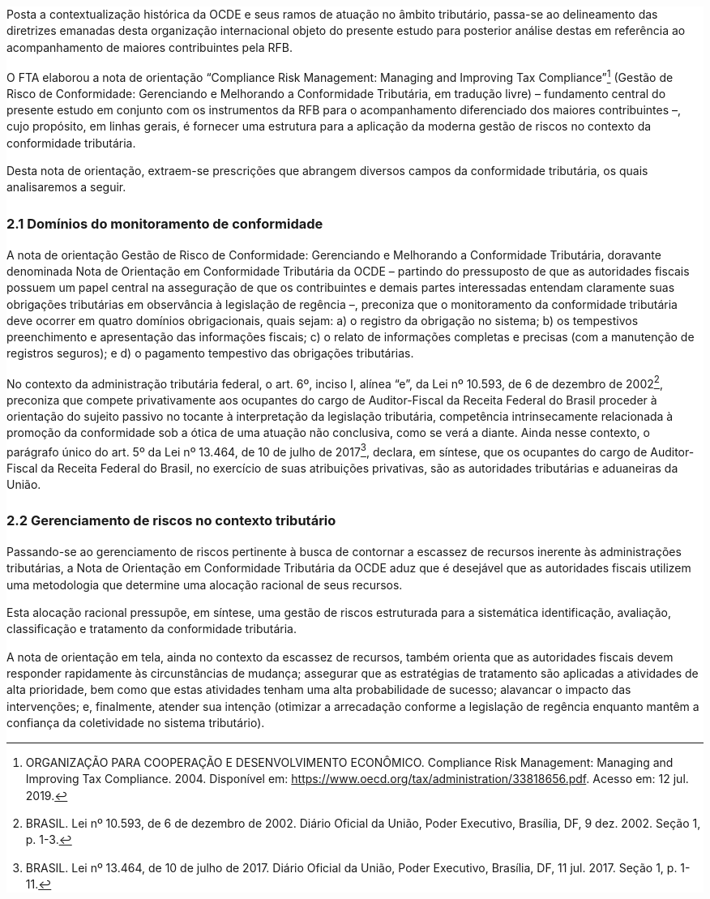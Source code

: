 Posta a contextualização histórica da OCDE e seus ramos de atuação no âmbito
tributário, passa-se ao delineamento das diretrizes emanadas desta organização internacional objeto
do presente estudo para posterior análise destas em referência ao acompanhamento de maiores
contribuintes pela RFB.

O FTA elaborou a nota de orientação “Compliance Risk Management: Managing and
Improving Tax Compliance”[^fn-nth-8] (Gestão de Risco de Conformidade: Gerenciando e Melhorando a
Conformidade Tributária, em tradução livre) – fundamento central do presente estudo em conjunto
com os instrumentos da RFB para o acompanhamento diferenciado dos maiores contribuintes –,
cujo propósito, em linhas gerais, é fornecer uma estrutura para a aplicação da moderna gestão de
riscos no contexto da conformidade tributária.

Desta nota de orientação, extraem-se prescrições que abrangem diversos campos da
conformidade tributária, os quais analisaremos a seguir.

### 2.1 Domínios do monitoramento de conformidade

A nota de orientação Gestão de Risco de Conformidade: Gerenciando e Melhorando a
Conformidade Tributária, doravante denominada Nota de Orientação em Conformidade Tributária
da OCDE – partindo do pressuposto de que as autoridades fiscais possuem um papel central na
asseguração de que os contribuintes e demais partes interessadas entendam claramente suas
obrigações tributárias em observância à legislação de regência –, preconiza que o monitoramento da
conformidade tributária deve ocorrer em quatro domínios obrigacionais, quais sejam: a) o registro
da obrigação no sistema; b) os tempestivos preenchimento e apresentação das informações fiscais;
c) o relato de informações completas e precisas (com a manutenção de registros seguros); e d) o
pagamento tempestivo das obrigações tributárias.

No contexto da administração tributária federal, o art. 6º, inciso I, alínea “e”, da Lei nº
10.593, de 6 de dezembro de 2002[^fn-nth-9], preconiza que compete privativamente aos ocupantes do cargo
de Auditor-Fiscal da Receita Federal do Brasil proceder à orientação do sujeito passivo no tocante à
interpretação da legislação tributária, competência intrinsecamente relacionada à promoção da
conformidade sob a ótica de uma atuação não conclusiva, como se verá a diante. Ainda nesse
contexto, o parágrafo único do art. 5º da Lei nº 13.464, de 10 de julho de 2017[^fn-nth-10], declara, em
síntese, que os ocupantes do cargo de Auditor-Fiscal da Receita Federal do Brasil, no exercício de
suas atribuições privativas, são as autoridades tributárias e aduaneiras da União.

### 2.2 Gerenciamento de riscos no contexto tributário

Passando-se ao gerenciamento de riscos pertinente à busca de contornar a escassez de
recursos inerente às administrações tributárias, a Nota de Orientação em Conformidade Tributária
da OCDE aduz que é desejável que as autoridades fiscais utilizem uma metodologia que determine
uma alocação racional de seus recursos.

Esta alocação racional pressupõe, em síntese, uma gestão de riscos estruturada para a
sistemática identificação, avaliação, classificação e tratamento da conformidade tributária.

A nota de orientação em tela, ainda no contexto da escassez de recursos, também orienta
que as autoridades fiscais devem responder rapidamente às circunstâncias de mudança; assegurar
que as estratégias de tratamento são aplicadas a atividades de alta prioridade, bem como que estas
atividades tenham uma alta probabilidade de sucesso; alavancar o impacto das intervenções; e,
finalmente, atender sua intenção (otimizar a arrecadação conforme a legislação de regência
enquanto mantêm a confiança da coletividade no sistema tributário).


[^footnote]: ORGANIZAÇÃO PARA COOPERAÇÃO E DESENVOLVIMENTO ECONÔMICO. Convention on the Organisation for Economic Co-operation and Development. Disponível em: <https://www.oecd.org/general/conventionontheorganisationforeconomicco-operationanddevelopment.htm>. Acesso em: 12 jul. 2019, tradução nossa.
[^fn-nth-2]: ORGANIZAÇÃO PARA COOPERAÇÃO E DESENVOLVIMENTO ECONÔMICO. Tax in a Borderless World: The Role of the OECD. Disponível em: <www.oecd.org/ctp/39854340.ppt>. Acesso em: 12 jul. 2019, tradução nossa.
[^fn-nth-3]: CASA CIVIL DA PRESIDÊNCIA DA REPÚBLICA. Relacionamento Brasil-OCDE. Disponível em: <https://www.casacivil.gov.br/brasil-ocde/brasil-na-ocde/relacionamento-brasil-ocde/relacionamento-brasil-ocde>. Acesso em: 12 jul. 2019.
[^fn-nth-4]: CASA CIVIL DA PRESIDÊNCIA DA REPÚBLICA. Carta brasileira de pedido de acessão à OCDE. Disponível em: <https://www.casacivil.gov.br/brasil-ocde/brasil-na-ocde/pedido-de-acessao/carta-brasileira-de-pedido-de-acessao-a-ocde.pdf>. Acesso em: 12 jul. 2019.
[^fn-nth-5]: BRASIL. Ministério da Economia. Portaria MF nº 214, de 28 de agosto de 2007. Diário Oficial da União, Poder Executivo, Brasília, DF, 31 ago. 2007. Seção 1, p. 13.
[^fn-nth-6]: ORGANIZAÇÃO PARA COOPERAÇÃO E DESENVOLVIMENTO ECONÔMICO. Committee on Fiscal Affairs. Disponível em: <https://oecdgroups.oecd.org/Bodies/ShowBodyView.aspx?BodyID=963>. Acesso em: 12 jul. 2019.
[^fn-nth-7]: ORGANIZAÇÃO PARA COOPERAÇÃO E DESENVOLVIMENTO ECONÔMICO. Forum on Tax Administration. Disponível em: <https://oecdgroups.oecd.org/Bodies/ShowBodyView.aspx?BodyID=5256>. Acesso em: 12 jul. 2019.
[^fn-nth-8]: ORGANIZAÇÃO PARA COOPERAÇÃO E DESENVOLVIMENTO ECONÔMICO. Compliance Risk Management: Managing and Improving Tax Compliance. 2004. Disponível em: <https://www.oecd.org/tax/administration/33818656.pdf>. Acesso em: 12 jul. 2019.
[^fn-nth-9]: BRASIL. Lei nº 10.593, de 6 de dezembro de 2002. Diário Oficial da União, Poder Executivo, Brasília, DF, 9 dez. 2002. Seção 1, p. 1-3.
[^fn-nth-10]: BRASIL. Lei nº 13.464, de 10 de julho de 2017. Diário Oficial da União, Poder Executivo, Brasília, DF, 11 jul. 2017. Seção 1, p. 1-11.
[^fn-nth-11]: ORGANIZAÇÃO PARA COOPERAÇÃO E DESENVOLVIMENTO ECONÔMICO, 2004, p. 41.
[^fn-nth-12]: ORGANIZAÇÃO PARA COOPERAÇÃO E DESENVOLVIMENTO ECONÔMICO, 2004, p. 46.
[^fn-nth-13]: BRASIL. Constituição da República Federativa do Brasil de 1988. Diário Oficial da União, Poder Executivo, Brasília, DF, 8 out. 1998. Seção 1, p. 18.
[^fn-nth-14]: SECRETARIA ESPECIAL DA RECEITA FEDERAL DO BRASIL. Grandes Contribuintes: Receita intensifica acompanhamento. Disponível em: <https://receita.economia.gov.br/noticias/ascom/2015/maio/grandes-contribuintes-receita-intensifica-acompanhamento>. Acesso em: 12 jul. 2019.
[^fn-nth-15]: BRASIL. Ministério da Economia. Portaria MF nº 227, de 3 de setembro de 1998. Diário Oficial da União, Poder Executivo, Brasília, DF, 4 set. 1998. Seção 1, p. 3.
[^fn-nth-16]: BRASIL. Ministério da Economia. Portaria MF nº 95, de 30 de abril de 2007. Diário Oficial da União, Poder Executivo, Brasília, DF, 2 mai. 2007. Seção 1, p. 1-61.
[^fn-nth-17]: BRASIL. Secretaria Especial da Receita Federal do Brasil. Portaria SRF nº 578, de 11 de junho de 2001. Diário Oficial da União, Poder Executivo, Brasília, DF, 19 jun. 2001. Seção 1, p. 13.
[^fn-nth-18]: BRASIL. Secretaria Especial da Receita Federal do Brasil. Portaria SRF nº 557, de 26 de maio de 2004. Diário Oficial da União, Poder Executivo, Brasília, DF, 27 mai. 2004. Seção 1, p. 15.
[^fn-nth-19]: BRASIL. Secretaria Especial da Receita Federal do Brasil. Portaria RFB nº 2.356, de 14 de dezembro de 2010. Diário Oficial da União, Poder Executivo, Brasília, DF, 15 dez. 2010. Seção 1, p. 60.
[^fn-nth-20]: BRASIL. Secretaria Especial da Receita Federal do Brasil. Portaria RFB nº 641, de 11 de maio de 2015. Diário Oficial da União, Poder Executivo, Brasília, DF, 12 mai. 2015. Seção 1, p. 27.
[^fn-nth-21]: BRASIL. Medida Provisória nº 2.200-2, de 24 de agosto de 2001. Diário Oficial da União, Poder Executivo, Brasília, DF, 27 ago. 2001. Seção 1, p. 1.
[^fn-nth-22]: BRASIL. Decreto nº 8.789, de 29 de junho de 2016. Diário Oficial da União, Poder Executivo, Brasília, DF, 30 mai. 2016. Seção 1, p. 1.
[^fn-nth-23]: PAULSEN, Leandro. Constituição e código tributário comentados à luz da doutrina e da jurisprudência. 18ª ed. São Paulo: Saraiva, 2017. p. 166
[^fn-nth-24]: BRASIL. Secretaria Especial da Receita Federal do Brasil. Portaria RFB nº 2.176, de 28 de dezembro de 2018. Diário Oficial da União, Poder Executivo, Brasília, DF, 31 dez. 2018. Seção 1, p. 77.
[^fn-nth-25]: BRASIL. Secretaria Especial da Receita Federal do Brasil. Portaria RFB nº 645, de 11 de maio de 2015. Boletim de Serviço, RFB, Brasília, DF, 12 mai. 2015. Seção 1, p. 2-3.
[^fn-nth-26]: BRASIL. Secretaria Especial da Receita Federal do Brasil. Norma de Execução Cosit nº 1, de 25 de junho de 2014. Boletim de Serviço, RFB, Brasília, DF, 1 jul. 2015. Seção 1, p. 7-27.
[^fn-nth-27]: BRASIL. Secretaria Especial da Receita Federal do Brasil. Instrução Normativa RFB nº 1.396, de 16 de setembro de 2013. Diário Oficial da União, Poder Executivo, Brasília, DF, 17 set. 2013. Seção 1, p. 32.
[^fn-nth-28]: BRASIL. Secretaria Especial da Receita Federal do Brasil. Instrução Normativa RFB nº 1.598, de 9 de dezembro de 2015. Diário Oficial da União, Poder Executivo, Brasília, DF, 11 dez. 2015. Seção 1, p. 33.
[^fn-nth-29]: ORTEGA, Pepita; VASSALLO, Luiz; MACEDO, Fausto. O Estado de S. Paulo, São Paulo, 17 mai. 2019. Disponível em: <https://politica.estadao.com.br/blogs/fausto-macedo/receita-mira-sonegacao-de-r-25-bi-na-exportacao-de-suco-de-laranja/>. Acesso em: 12 jul. 2019.
[^fn-nth-30]: CROQUER, Gabriel; SOUZA, Vania. R7.com, 17 mai. 2019. Disponível em: <https://noticias.r7.com/economia/receita-suspeita-de-sonegacao-de-r-25-bi-em-exportacao-de-laranja-17052019>. Acesso em: 12 jul. 2019.
[^fn-nth-35]: ORTEGA, Pepita; VASSALLO, Luiz; MACEDO, Fausto. Dinheiro Rural, 17 mai. 2019. Disponível em: <https://www.dinheirorural.com.br/receita-mira-sonegacao-de-r-25-bi-na-exportacao-de-suco-de-laranja/>. Acesso em: 12 jul. 2019.
[^fn-nth-36]: ORGANIZAÇÃO PARA COOPERAÇÃO E DESENVOLVIMENTO ECONÔMICO, 2004, p. 51.
[^fn-nth-37]: BRASIL. Secretaria Especial da Receita Federal do Brasil. Portaria RFB nº 6.446, de 27 de dezembro de 2017. Boletim de Serviço, RFB, Brasília, DF, 29 dez. 2017. Seção 1, p. 3.
[^fn-nth-38]: BRASIL. Secretaria Especial da Receita Federal do Brasil. Portaria RFB nº 2.142, de 27 de dezembro de 2018. Boletim de Serviço, RFB, Brasília, DF, 28 dez. 2018. Seção 1, p. 13.
[^fn-nth-39]: BRASIL. Secretaria Especial da Receita Federal do Brasil. Nota Comac nº 1, de 14 de janeiro de 2019. Boletim de Serviço, RFB, Brasília, DF, 15 jan. 2019. Seção 1, p. 1.
[^fn-nth-40]: Ibid.
[^fn-nth-41]: BRASIL. Secretaria Especial da Receita Federal do Brasil. Nota Comac nº 2, de 14 de janeiro de 2019. Boletim de Serviço, RFB, Brasília, DF, 15 jan. 2019. Seção 1, p. 8.
[^fn-nth-42]: BRASIL. Secretaria Especial da Receita Federal do Brasil. Nota Comac nº 6, de 1 de fevereiro de 2019. Boletim de Serviço, RFB, Brasília, DF, 4 fev. 2019. Seção 1, p. 5.
[^fn-nth-43]: BRASIL. Secretaria Especial da Receita Federal do Brasil. Nota Comac nº 4, de 14 de janeiro de 2019. Boletim de Serviço, RFB, Brasília, DF, 15 jan. 2019. Seção 1, p. 17.
[^fn-nth-44]: BRASIL. Secretaria Especial da Receita Federal do Brasil. Nota Comac nº 7, de 1 de fevereiro de 2019. Boletim de Serviço, RFB, Brasília, DF, 4 fev. 2019. Seção 1, p. 12.